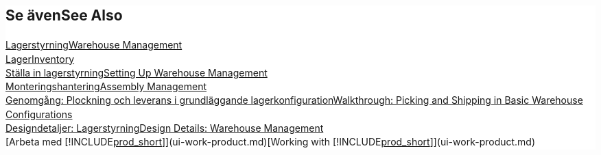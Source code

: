 ## <a name="see-also"></a><span data-ttu-id="37abb-193">Se även</span><span class="sxs-lookup"><span data-stu-id="37abb-193">See Also</span></span>

[<span data-ttu-id="37abb-194">Lagerstyrning</span><span class="sxs-lookup"><span data-stu-id="37abb-194">Warehouse Management</span></span>](warehouse-manage-warehouse.md)  
[<span data-ttu-id="37abb-195">Lager</span><span class="sxs-lookup"><span data-stu-id="37abb-195">Inventory</span></span>](inventory-manage-inventory.md)  
[<span data-ttu-id="37abb-196">Ställa in lagerstyrning</span><span class="sxs-lookup"><span data-stu-id="37abb-196">Setting Up Warehouse Management</span></span>](warehouse-setup-warehouse.md)  
[<span data-ttu-id="37abb-197">Monteringshantering</span><span class="sxs-lookup"><span data-stu-id="37abb-197">Assembly Management</span></span>](assembly-assemble-items.md)  
[<span data-ttu-id="37abb-198">Genomgång: Plockning och leverans i grundläggande lagerkonfiguration</span><span class="sxs-lookup"><span data-stu-id="37abb-198">Walkthrough: Picking and Shipping in Basic Warehouse Configurations</span></span>](walkthrough-picking-and-shipping-in-basic-warehousing.md)  
[<span data-ttu-id="37abb-199">Designdetaljer: Lagerstyrning</span><span class="sxs-lookup"><span data-stu-id="37abb-199">Design Details: Warehouse Management</span></span>](design-details-warehouse-management.md)  
<span data-ttu-id="37abb-200">[Arbeta med [!INCLUDE[prod_short](includes/prod_short.md)]](ui-work-product.md)</span><span class="sxs-lookup"><span data-stu-id="37abb-200">[Working with [!INCLUDE[prod_short](includes/prod_short.md)]](ui-work-product.md)</span></span>
